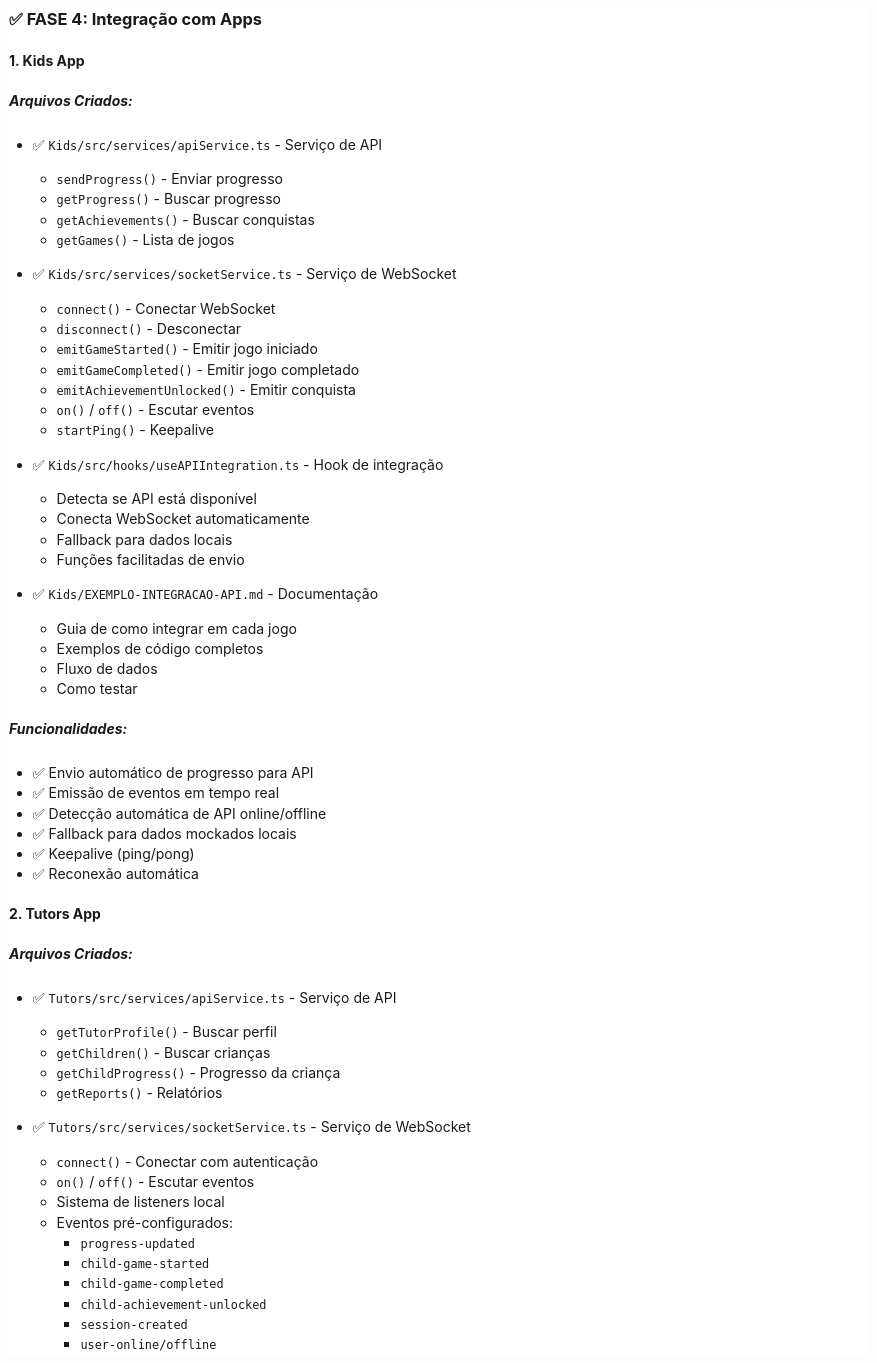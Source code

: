 
### ✅ FASE 4: Integração com Apps

#### 1. Kids App

##### **Arquivos Criados:**
- ✅ `Kids/src/services/apiService.ts` - Serviço de API
  - `sendProgress()` - Enviar progresso
  - `getProgress()` - Buscar progresso
  - `getAchievements()` - Buscar conquistas
  - `getGames()` - Lista de jogos

- ✅ `Kids/src/services/socketService.ts` - Serviço de WebSocket
  - `connect()` - Conectar WebSocket
  - `disconnect()` - Desconectar
  - `emitGameStarted()` - Emitir jogo iniciado
  - `emitGameCompleted()` - Emitir jogo completado
  - `emitAchievementUnlocked()` - Emitir conquista
  - `on()` / `off()` - Escutar eventos
  - `startPing()` - Keepalive

- ✅ `Kids/src/hooks/useAPIIntegration.ts` - Hook de integração
  - Detecta se API está disponível
  - Conecta WebSocket automaticamente
  - Fallback para dados locais
  - Funções facilitadas de envio

- ✅ `Kids/EXEMPLO-INTEGRACAO-API.md` - Documentação
  - Guia de como integrar em cada jogo
  - Exemplos de código completos
  - Fluxo de dados
  - Como testar

##### **Funcionalidades:**
- ✅ Envio automático de progresso para API
- ✅ Emissão de eventos em tempo real
- ✅ Detecção automática de API online/offline
- ✅ Fallback para dados mockados locais
- ✅ Keepalive (ping/pong)
- ✅ Reconexão automática

#### 2. Tutors App

##### **Arquivos Criados:**
- ✅ `Tutors/src/services/apiService.ts` - Serviço de API
  - `getTutorProfile()` - Buscar perfil
  - `getChildren()` - Buscar crianças
  - `getChildProgress()` - Progresso da criança
  - `getReports()` - Relatórios

- ✅ `Tutors/src/services/socketService.ts` - Serviço de WebSocket
  - `connect()` - Conectar com autenticação
  - `on()` / `off()` - Escutar eventos
  - Sistema de listeners local
  - Eventos pré-configurados:
    - `progress-updated`
    - `child-game-started`
    - `child-game-completed`
    - `child-achievement-unlocked`
    - `session-created`
    - `user-online/offline`
